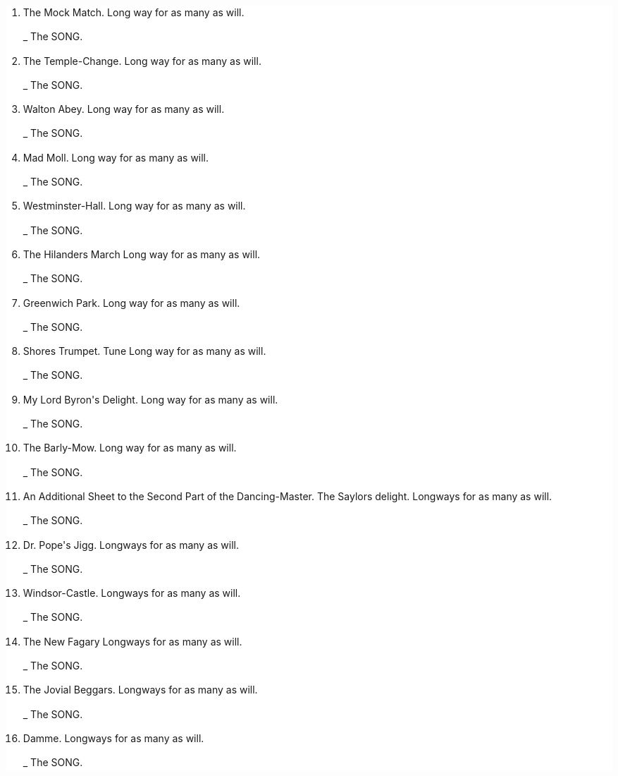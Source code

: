 1. The Mock Match. Long way for as many as will.

    _ The SONG.

1. The Temple-Change. Long way for as many as will.

    _ The SONG.

1. Walton Abey. Long way for as many as will.

    _ The SONG.

1. Mad Moll. Long way for as many as will.

    _ The SONG.

1. Westminster-Hall. Long way for as many as will.

    _ The SONG.

1. The Hilanders March Long way for as many as will.

    _ The SONG.

1. Greenwich Park. Long way for as many as will.

    _ The SONG.

1. Shores Trumpet. Tune Long way for as many as will.

    _ The SONG.

1. My Lord Byron's Delight. Long way for as many as will.

    _ The SONG.

1. The Barly-Mow. Long way for as many as will.

    _ The SONG.

1. An Additional Sheet to the Second Part of the Dancing-Master. The Saylors delight. Longways for as many as will.

    _ The SONG.

1. Dr. Pope's Jigg. Longways for as many as will.

    _ The SONG.

1. Windsor-Castle. Longways for as many as will.

    _ The SONG.

1. The New Fagary Longways for as many as will.

    _ The SONG.

1. The Jovial Beggars. Longways for as many as will.

    _ The SONG.

1. Damme. Longways for as many as will.

    _ The SONG.
